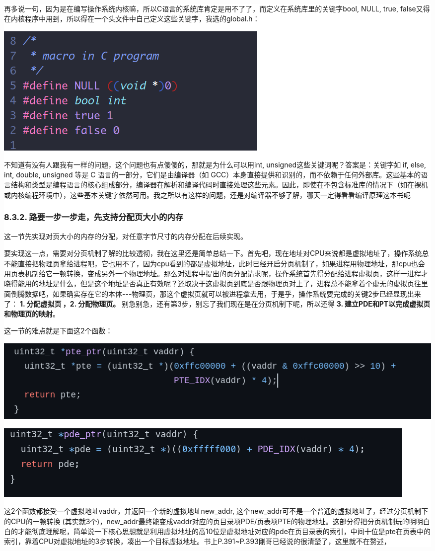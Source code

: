 再多说一句，因为是在编写操作系统内核嘛，所以C语言的系统库肯定是用不了了，而定义在系统库里的关键字bool, NULL, true, false又得在内核程序中用到，所以得在一个头文件中自己定义这些关键字，我选的global.h：

![](build_os_from_scratch/972c2df56b58e7b111cdc032a97dac9d.png)

不知道有没有人跟我有一样的问题，这个问题也有点傻傻的，那就是为什么可以用int, unsigned这些关键词呢？答案是：关键字如 if, else, int, double, unsigned 等是 C 语言的一部分，它们是由编译器（如 GCC）本身直接提供和识别的，而不依赖于任何外部库。这些基本的语言结构和类型是编程语言的核心组成部分，编译器在解析和编译代码时直接处理这些元素。因此，即使在不包含标准库的情况下（如在裸机或内核编程环境中），这些基本关键字依然可用。我之所以有这样的问题，还是对编译器不够了解，哪天一定得看看编译原理这本书呢
### 8.3.2. 路要一步一步走，先支持分配页大小的内存
这一节先实现对页大小的内存的分配，对任意字节尺寸的内存分配在后续实现。

要实现这一点，需要对分页机制了解的比较透彻，我在这里还是简单总结一下。首先吧，现在地址对CPU来说都是虚拟地址了，操作系统总不能直接把物理页拿给进程吧，它也用不了，因为cpu看到的都是虚拟地址，此时已经开启分页机制了，如果进程用物理地址，那cpu也会用页表机制给它一顿转换，变成另外一个物理地址。那么对进程中提出的页分配请求呢，操作系统首先得分配给进程虚拟页，这样一进程才晓得能用的地址是什么，但是这个地址是否真正有效呢？还取决于这虚拟页到底是否跟物理页对上了，进程总不能拿着个虚无的虚拟页往里面倒腾数据吧，如果确实存在它的本体---物理页，那这个虚拟页就可以被进程拿去用，于是乎，操作系统要完成的关键2步已经显现出来了： **1. 分配虚拟页 ，2. 分配物理页。** 别急别急，还有第3步，别忘了我们现在是在分页机制下呢，所以还得 **3. 建立PDE和PT以完成虚拟页和物理页的映射**。

这一节的难点就是下面这2个函数：

![](build_os_from_scratch/2c2a29d6a00aec1da9b24c9657d5fb2b.png)

![](build_os_from_scratch/67781f0bc6b5ffe50bdce18826570965.png)

这2个函数都接受一个虚拟地址vaddr，并返回一个新的虚拟地址new_addr, 这个new_addr可不是一个普通的虚拟地址了，经过分页机制下的CPU的一顿转换 (其实就3个)，new_addr最终能变成vaddr对应的页目录项PDE/页表项PTE的物理地址。这部分得把分页机制玩的明明白白的才能彻底理解呢，简单说一下核心思想就是利用虚拟地址的高10位是虚拟地址对应的pde在页目录表的索引，中间十位是pte在页表中的索引，靠着CPU对虚拟地址的3步转换，凑出一个目标虚拟地址。书上P.391~P.393刚哥已经说的很清楚了，这里就不在赘述，
